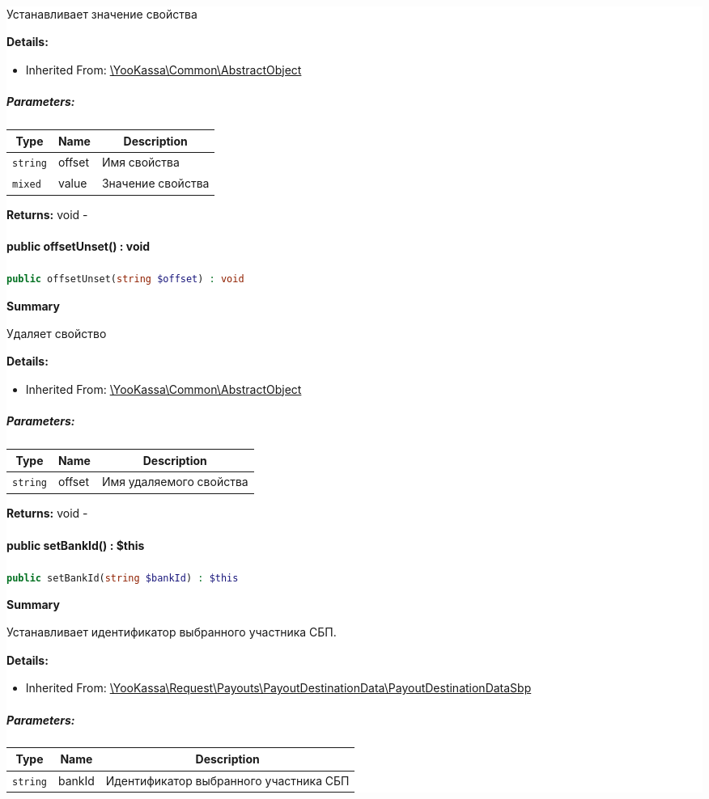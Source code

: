 Устанавливает значение свойства

**Details:**
* Inherited From: [\YooKassa\Common\AbstractObject](YooKassa-Common-AbstractObject.md)

##### Parameters:
| Type | Name | Description |
| ---- | ---- | ----------- |
| <code lang="php">string</code> | offset  | Имя свойства |
| <code lang="php">mixed</code> | value  | Значение свойства |

**Returns:** void - 


<a name="method_offsetUnset" class="anchor"></a>
#### public offsetUnset() : void

```php
public offsetUnset(string $offset) : void
```

**Summary**

Удаляет свойство

**Details:**
* Inherited From: [\YooKassa\Common\AbstractObject](YooKassa-Common-AbstractObject.md)

##### Parameters:
| Type | Name | Description |
| ---- | ---- | ----------- |
| <code lang="php">string</code> | offset  | Имя удаляемого свойства |

**Returns:** void - 


<a name="method_setBankId" class="anchor"></a>
#### public setBankId() : $this

```php
public setBankId(string $bankId) : $this
```

**Summary**

Устанавливает идентификатор выбранного участника СБП.

**Details:**
* Inherited From: [\YooKassa\Request\Payouts\PayoutDestinationData\PayoutDestinationDataSbp](YooKassa-Request-Payouts-PayoutDestinationData-PayoutDestinationDataSbp.md)

##### Parameters:
| Type | Name | Description |
| ---- | ---- | ----------- |
| <code lang="php">string</code> | bankId  | Идентификатор выбранного участника СБП |
